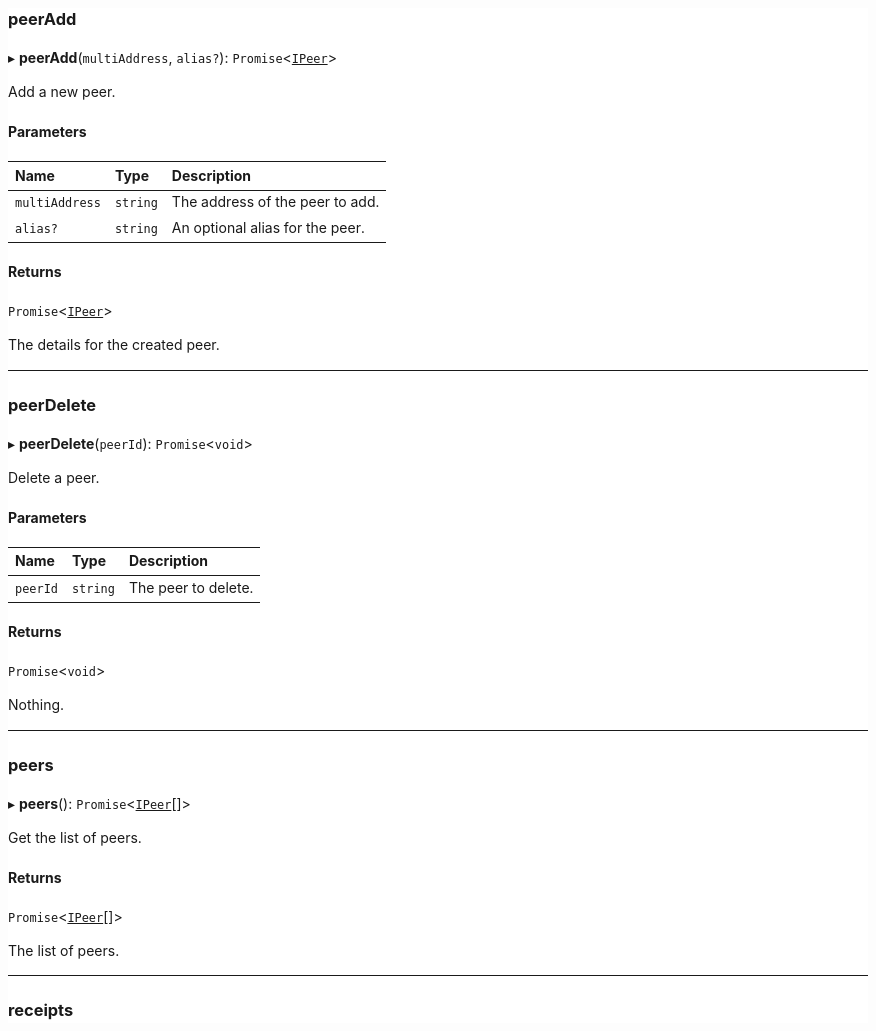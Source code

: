 ### peerAdd

▸ **peerAdd**(`multiAddress`, `alias?`): `Promise`<[`IPeer`](models_ipeer.ipeer.md)\>

Add a new peer.

#### Parameters

| Name | Type | Description |
| :------ | :------ | :------ |
| `multiAddress` | `string` | The address of the peer to add. |
| `alias?` | `string` | An optional alias for the peer. |

#### Returns

`Promise`<[`IPeer`](models_ipeer.ipeer.md)\>

The details for the created peer.

___

### peerDelete

▸ **peerDelete**(`peerId`): `Promise`<`void`\>

Delete a peer.

#### Parameters

| Name | Type | Description |
| :------ | :------ | :------ |
| `peerId` | `string` | The peer to delete. |

#### Returns

`Promise`<`void`\>

Nothing.

___

### peers

▸ **peers**(): `Promise`<[`IPeer`](models_ipeer.ipeer.md)[]\>

Get the list of peers.

#### Returns

`Promise`<[`IPeer`](models_ipeer.ipeer.md)[]\>

The list of peers.

___

### receipts
